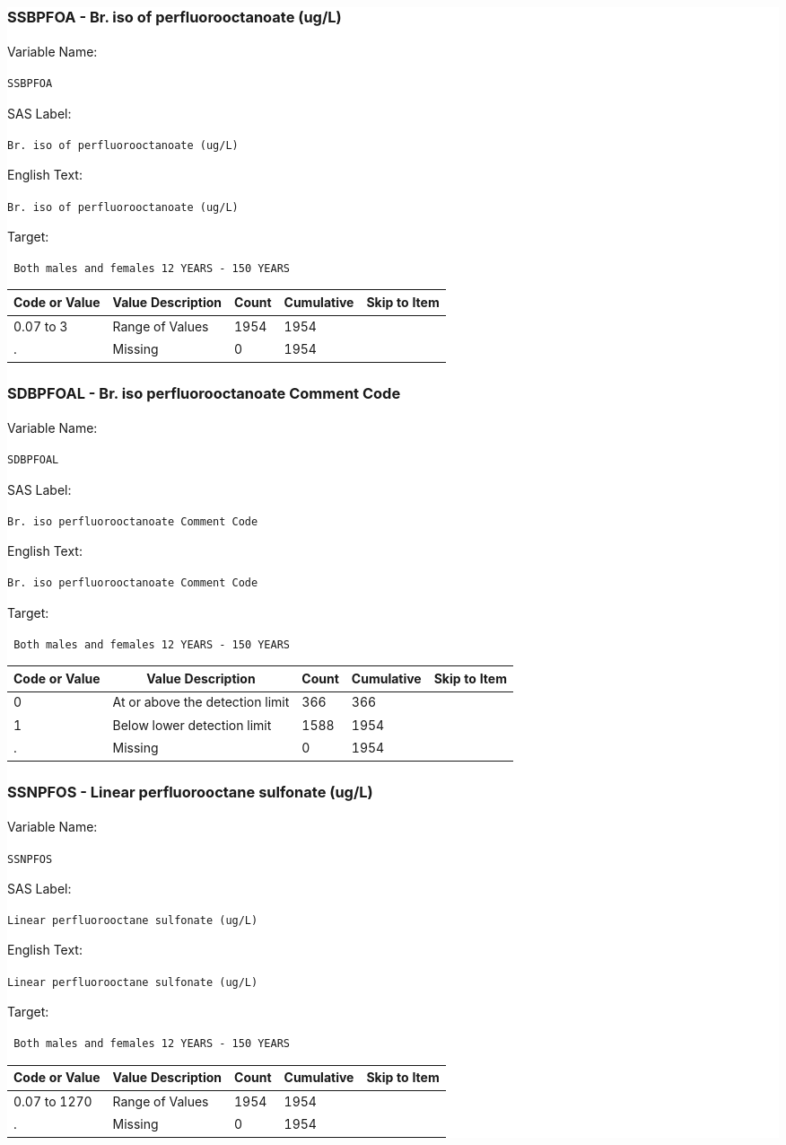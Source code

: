 ### SSBPFOA - Br. iso of perfluorooctanoate (ug/L)

Variable Name:

    SSBPFOA
SAS Label:

    Br. iso of perfluorooctanoate (ug/L)
English Text:

    Br. iso of perfluorooctanoate (ug/L)
Target:

     Both males and females 12 YEARS - 150 YEARS
Code or Value | Value Description | Count | Cumulative | Skip to Item  
---|---|---|---|---  
0.07 to 3 | Range of Values | 1954 | 1954 |   
. | Missing | 0 | 1954 |   
  
### SDBPFOAL - Br. iso perfluorooctanoate Comment Code

Variable Name:

    SDBPFOAL
SAS Label:

    Br. iso perfluorooctanoate Comment Code
English Text:

    Br. iso perfluorooctanoate Comment Code
Target:

     Both males and females 12 YEARS - 150 YEARS
Code or Value | Value Description | Count | Cumulative | Skip to Item  
---|---|---|---|---  
0 | At or above the detection limit | 366 | 366 |   
1 | Below lower detection limit | 1588 | 1954 |   
. | Missing | 0 | 1954 |   
  
### SSNPFOS - Linear perfluorooctane sulfonate (ug/L)

Variable Name:

    SSNPFOS
SAS Label:

    Linear perfluorooctane sulfonate (ug/L)
English Text:

    Linear perfluorooctane sulfonate (ug/L)
Target:

     Both males and females 12 YEARS - 150 YEARS
Code or Value | Value Description | Count | Cumulative | Skip to Item  
---|---|---|---|---  
0.07 to 1270 | Range of Values | 1954 | 1954 |   
. | Missing | 0 | 1954 |   
  
